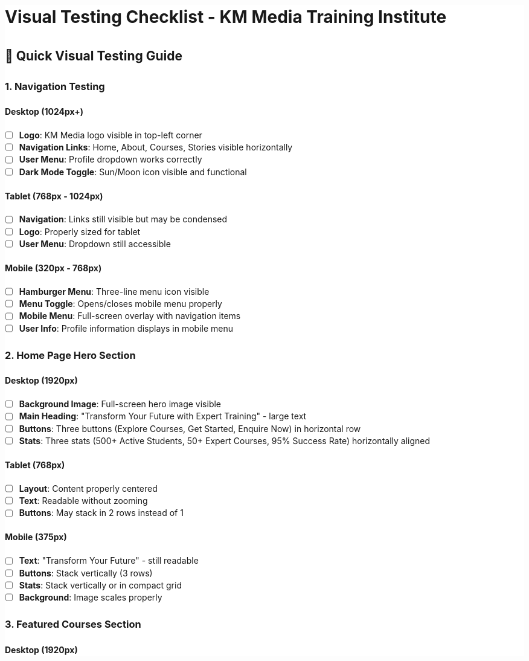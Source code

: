 # Visual Testing Checklist - KM Media Training Institute

## 🎯 Quick Visual Testing Guide

### 1. **Navigation Testing**

#### Desktop (1024px+)

- [ ] **Logo**: KM Media logo visible in top-left corner
- [ ] **Navigation Links**: Home, About, Courses, Stories visible horizontally
- [ ] **User Menu**: Profile dropdown works correctly
- [ ] **Dark Mode Toggle**: Sun/Moon icon visible and functional

#### Tablet (768px - 1024px)

- [ ] **Navigation**: Links still visible but may be condensed
- [ ] **Logo**: Properly sized for tablet
- [ ] **User Menu**: Dropdown still accessible

#### Mobile (320px - 768px)

- [ ] **Hamburger Menu**: Three-line menu icon visible
- [ ] **Menu Toggle**: Opens/closes mobile menu properly
- [ ] **Mobile Menu**: Full-screen overlay with navigation items
- [ ] **User Info**: Profile information displays in mobile menu

### 2. **Home Page Hero Section**

#### Desktop (1920px)

- [ ] **Background Image**: Full-screen hero image visible
- [ ] **Main Heading**: "Transform Your Future with Expert Training" - large text
- [ ] **Buttons**: Three buttons (Explore Courses, Get Started, Enquire Now) in horizontal row
- [ ] **Stats**: Three stats (500+ Active Students, 50+ Expert Courses, 95% Success Rate) horizontally aligned

#### Tablet (768px)

- [ ] **Layout**: Content properly centered
- [ ] **Text**: Readable without zooming
- [ ] **Buttons**: May stack in 2 rows instead of 1

#### Mobile (375px)

- [ ] **Text**: "Transform Your Future" - still readable
- [ ] **Buttons**: Stack vertically (3 rows)
- [ ] **Stats**: Stack vertically or in compact grid
- [ ] **Background**: Image scales properly

### 3. **Featured Courses Section**

#### Desktop (1920px)

